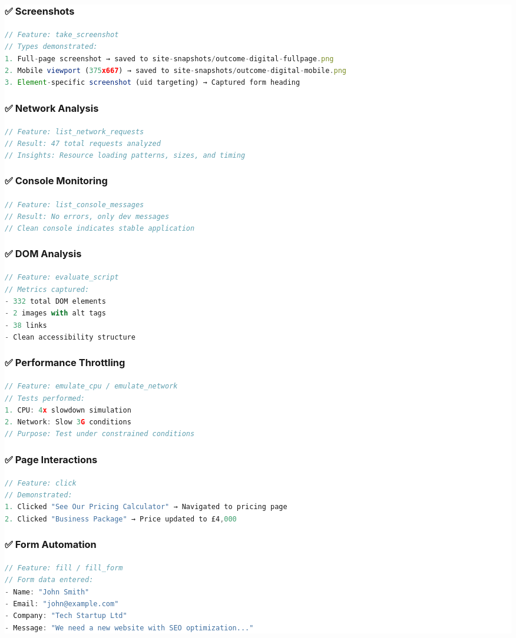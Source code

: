 ### ✅ Screenshots
```javascript
// Feature: take_screenshot
// Types demonstrated:
1. Full-page screenshot → saved to site-snapshots/outcome-digital-fullpage.png
2. Mobile viewport (375x667) → saved to site-snapshots/outcome-digital-mobile.png
3. Element-specific screenshot (uid targeting) → Captured form heading
```

### ✅ Network Analysis
```javascript
// Feature: list_network_requests
// Result: 47 total requests analyzed
// Insights: Resource loading patterns, sizes, and timing
```

### ✅ Console Monitoring
```javascript
// Feature: list_console_messages
// Result: No errors, only dev messages
// Clean console indicates stable application
```

### ✅ DOM Analysis
```javascript
// Feature: evaluate_script
// Metrics captured:
- 332 total DOM elements
- 2 images with alt tags
- 38 links
- Clean accessibility structure
```

### ✅ Performance Throttling
```javascript
// Feature: emulate_cpu / emulate_network
// Tests performed:
1. CPU: 4x slowdown simulation
2. Network: Slow 3G conditions
// Purpose: Test under constrained conditions
```

### ✅ Page Interactions
```javascript
// Feature: click
// Demonstrated:
1. Clicked "See Our Pricing Calculator" → Navigated to pricing page
2. Clicked "Business Package" → Price updated to £4,000
```

### ✅ Form Automation
```javascript
// Feature: fill / fill_form
// Form data entered:
- Name: "John Smith"
- Email: "john@example.com"
- Company: "Tech Startup Ltd"
- Message: "We need a new website with SEO optimization..."
```
